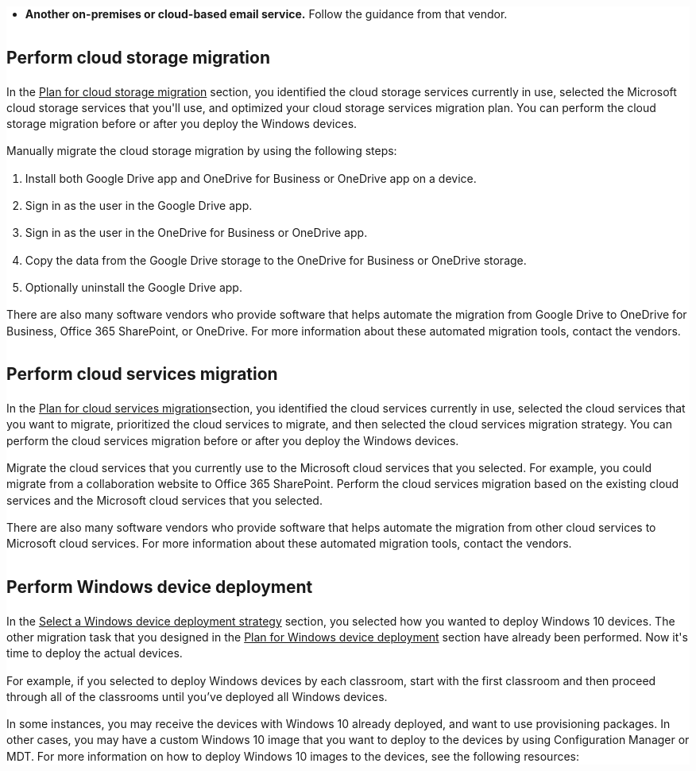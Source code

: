 -   **Another on-premises or cloud-based email service.** Follow the guidance from that vendor.

## Perform cloud storage migration

In the [Plan for cloud storage migration](#plan-cloud-storage-migration) section, you identified the cloud storage services currently in use, selected the Microsoft cloud storage services that you'll use, and optimized your cloud storage services migration plan. You can perform the cloud storage migration before or after you deploy the Windows devices.

Manually migrate the cloud storage migration by using the following steps:

1.  Install both Google Drive app and OneDrive for Business or OneDrive app on a device.

2.  Sign in as the user in the Google Drive app.

3.  Sign in as the user in the OneDrive for Business or OneDrive app.

4.  Copy the data from the Google Drive storage to the OneDrive for Business or OneDrive storage.

5.  Optionally uninstall the Google Drive app.

There are also many software vendors who provide software that helps automate the migration from Google Drive to OneDrive for Business, Office 365 SharePoint, or OneDrive. For more information about these automated migration tools, contact the vendors.

## Perform cloud services migration


In the [Plan for cloud services migration](#plan-cloud-services)section, you identified the cloud services currently in use, selected the cloud services that you want to migrate, prioritized the cloud services to migrate, and then selected the cloud services migration strategy. You can perform the cloud services migration before or after you deploy the Windows devices.

Migrate the cloud services that you currently use to the Microsoft cloud services that you selected. For example, you could migrate from a collaboration website to Office 365 SharePoint. Perform the cloud services migration based on the existing cloud services and the Microsoft cloud services that you selected.

There are also many software vendors who provide software that helps automate the migration from other cloud services to Microsoft cloud services. For more information about these automated migration tools, contact the vendors.

## Perform Windows device deployment


In the [Select a Windows device deployment strategy](#select-windows-device-deploy) section, you selected how you wanted to deploy Windows 10 devices. The other migration task that you designed in the [Plan for Windows device deployment](#plan-windevice-deploy) section have already been performed. Now it's time to deploy the actual devices.

For example, if you selected to deploy Windows devices by each classroom, start with the first classroom and then proceed through all of the classrooms until you’ve deployed all Windows devices.

In some instances, you may receive the devices with Windows 10 already deployed, and want to use provisioning packages. In other cases, you may have a custom Windows 10 image that you want to deploy to the devices by using Configuration Manager or MDT. For more information on how to deploy Windows 10 images to the devices, see the following resources:
